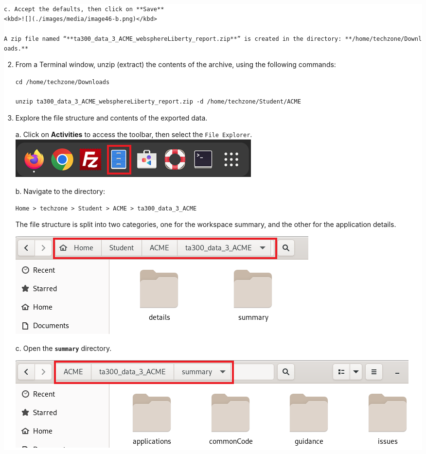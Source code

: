     c. Accept the defaults, then click on **Save**
    <kbd>![](./images/media/image46-b.png)</kbd>
 
    A zip file named “**ta300_data_3_ACME_websphereLiberty_report.zip**” is created in the directory: **/home/techzone/Downloads.**

2.  From a Terminal window, unzip (extract) the contents of the archive, using the following commands:

        cd /home/techzone/Downloads

        unzip ta300_data_3_ACME_websphereLiberty_report.zip -d /home/techzone/Student/ACME


3.  Explore the file structure and contents of the exported data.
    
    a. Click on **Activities** to access the toolbar, then select the `File Explorer`.
    <kbd>![](./images/media/Toolbar_fileExplorer.png)</kbd>
 
    b. Navigate to the directory: 
    
        Home > techzone > Student > ACME > ta300_data_3_ACME

    The file structure is split into two categories, one for the workspace summary, and the other for the application details.
 
    <kbd>![image47](./images/media/image47.png)</kbd>

    c.  Open the **`summary`** directory.
    
    <kbd>![image47-b](./images/media/image47-b.png)</kbd>
